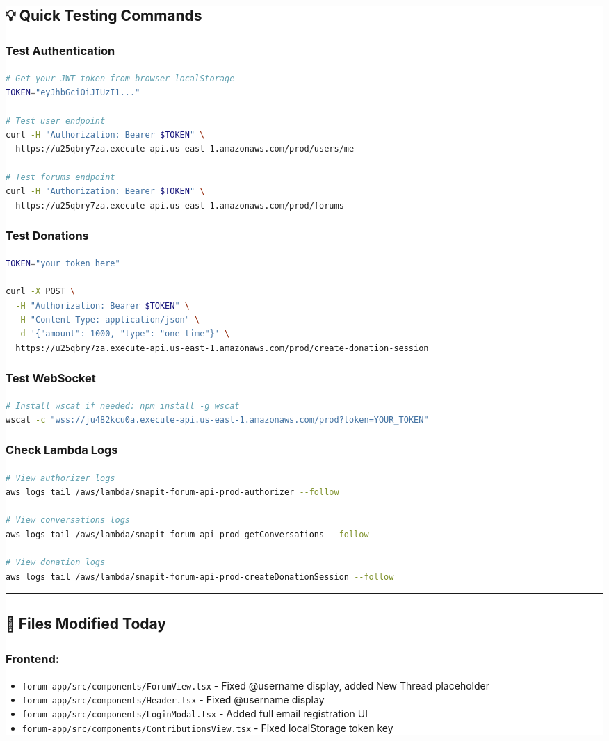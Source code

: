 
## 💡 Quick Testing Commands

### **Test Authentication**
```bash
# Get your JWT token from browser localStorage
TOKEN="eyJhbGciOiJIUzI1..."

# Test user endpoint
curl -H "Authorization: Bearer $TOKEN" \
  https://u25qbry7za.execute-api.us-east-1.amazonaws.com/prod/users/me

# Test forums endpoint
curl -H "Authorization: Bearer $TOKEN" \
  https://u25qbry7za.execute-api.us-east-1.amazonaws.com/prod/forums
```

### **Test Donations**
```bash
TOKEN="your_token_here"

curl -X POST \
  -H "Authorization: Bearer $TOKEN" \
  -H "Content-Type: application/json" \
  -d '{"amount": 1000, "type": "one-time"}' \
  https://u25qbry7za.execute-api.us-east-1.amazonaws.com/prod/create-donation-session
```

### **Test WebSocket**
```bash
# Install wscat if needed: npm install -g wscat
wscat -c "wss://ju482kcu0a.execute-api.us-east-1.amazonaws.com/prod?token=YOUR_TOKEN"
```

### **Check Lambda Logs**
```bash
# View authorizer logs
aws logs tail /aws/lambda/snapit-forum-api-prod-authorizer --follow

# View conversations logs
aws logs tail /aws/lambda/snapit-forum-api-prod-getConversations --follow

# View donation logs
aws logs tail /aws/lambda/snapit-forum-api-prod-createDonationSession --follow
```

---

## 📄 Files Modified Today

### **Frontend**:
- `forum-app/src/components/ForumView.tsx` - Fixed @username display, added New Thread placeholder
- `forum-app/src/components/Header.tsx` - Fixed @username display
- `forum-app/src/components/LoginModal.tsx` - Added full email registration UI
- `forum-app/src/components/ContributionsView.tsx` - Fixed localStorage token key
